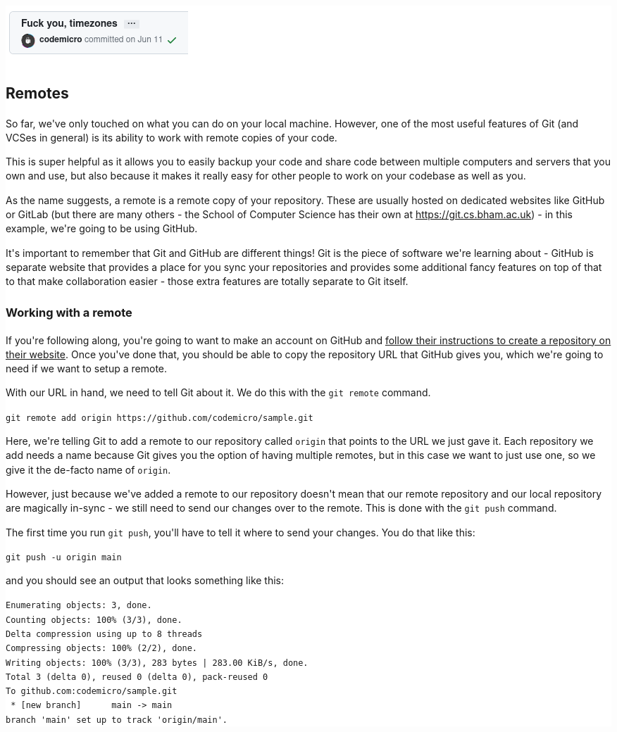 ![](/static/media/2023/git/badcommit.png)

## Remotes

So far, we've only touched on what you can do on your local machine. However, one of the most useful features of Git (and VCSes in general) is its ability to work with remote copies of your code. 

This is super helpful as it allows you to easily backup your code and share code between multiple computers and servers that you own and use, but also because it makes it really easy for other people to work on your codebase as well as you.

As the name suggests, a remote is a remote copy of your repository. These are usually hosted on dedicated websites like GitHub or GitLab (but there are many others - the School of Computer Science has their own at https://git.cs.bham.ac.uk) - in this example, we're going to be using GitHub.

It's important to remember that Git and GitHub are different things! Git is the piece of software we're learning about - GitHub is separate website that provides a place for you sync your repositories and provides some additional fancy features on top of that to that make collaboration easier - those extra features are totally separate to Git itself.

### Working with a remote

If you're following along, you're going to want to make an account on GitHub and [follow their instructions to create a repository on their website](https://docs.github.com/en/get-started/quickstart/hello-world#creating-a-repository). Once you've done that, you should be able to copy the repository URL that GitHub gives you, which we're going to need if we want to setup a remote.

With our URL in hand, we need to tell Git about it. We do this with the `git remote` command.

```
git remote add origin https://github.com/codemicro/sample.git
```

Here, we're telling Git to add a remote to our repository called `origin` that points to the URL we just gave it. Each repository we add needs a name because Git gives you the option of having multiple remotes, but in this case we want to just use one, so we give it the de-facto name of `origin`.

However, just because we've added a remote to our repository doesn't mean that our remote repository and our local repository are magically in-sync - we still need to send our changes over to the remote. This is done with the `git push` command.

The first time you run `git push`, you'll have to tell it where to send your changes. You do that like this:

```
git push -u origin main
```

and you should see an output that looks something like this:

```
Enumerating objects: 3, done.
Counting objects: 100% (3/3), done.
Delta compression using up to 8 threads
Compressing objects: 100% (2/2), done.
Writing objects: 100% (3/3), 283 bytes | 283.00 KiB/s, done.
Total 3 (delta 0), reused 0 (delta 0), pack-reused 0
To github.com:codemicro/sample.git
 * [new branch]      main -> main
branch 'main' set up to track 'origin/main'.
```
